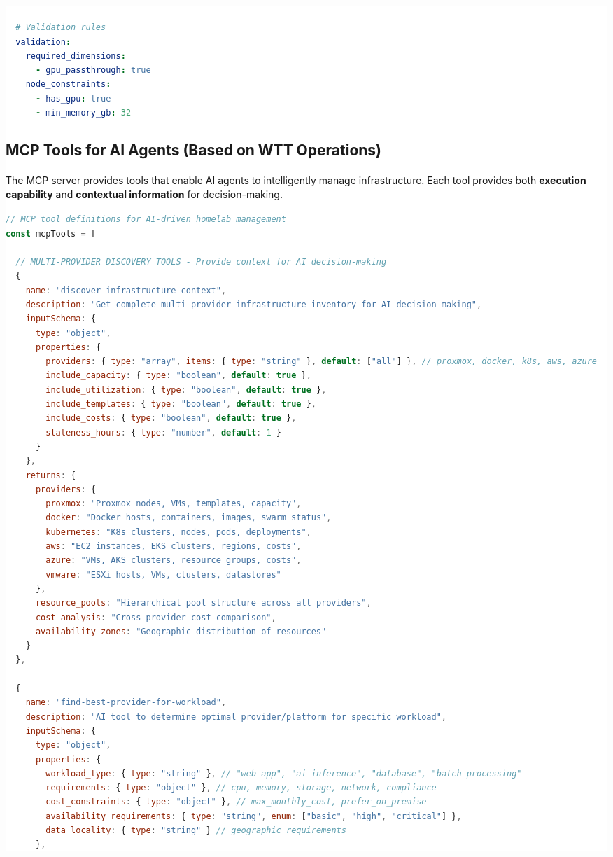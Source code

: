```yaml
    
  # Validation rules
  validation:
    required_dimensions:
      - gpu_passthrough: true
    node_constraints:
      - has_gpu: true
      - min_memory_gb: 32
```

## MCP Tools for AI Agents (Based on WTT Operations)

The MCP server provides tools that enable AI agents to intelligently manage infrastructure. Each tool provides both **execution capability** and **contextual information** for decision-making.

```javascript
// MCP tool definitions for AI-driven homelab management
const mcpTools = [
  
  // MULTI-PROVIDER DISCOVERY TOOLS - Provide context for AI decision-making
  {
    name: "discover-infrastructure-context",
    description: "Get complete multi-provider infrastructure inventory for AI decision-making",
    inputSchema: {
      type: "object",
      properties: {
        providers: { type: "array", items: { type: "string" }, default: ["all"] }, // proxmox, docker, k8s, aws, azure
        include_capacity: { type: "boolean", default: true },
        include_utilization: { type: "boolean", default: true },
        include_templates: { type: "boolean", default: true },
        include_costs: { type: "boolean", default: true },
        staleness_hours: { type: "number", default: 1 }
      }
    },
    returns: {
      providers: {
        proxmox: "Proxmox nodes, VMs, templates, capacity",
        docker: "Docker hosts, containers, images, swarm status",
        kubernetes: "K8s clusters, nodes, pods, deployments",
        aws: "EC2 instances, EKS clusters, regions, costs",
        azure: "VMs, AKS clusters, resource groups, costs",
        vmware: "ESXi hosts, VMs, clusters, datastores"
      },
      resource_pools: "Hierarchical pool structure across all providers",
      cost_analysis: "Cross-provider cost comparison",
      availability_zones: "Geographic distribution of resources"
    }
  },
  
  {
    name: "find-best-provider-for-workload",
    description: "AI tool to determine optimal provider/platform for specific workload",
    inputSchema: {
      type: "object",
      properties: {
        workload_type: { type: "string" }, // "web-app", "ai-inference", "database", "batch-processing"
        requirements: { type: "object" }, // cpu, memory, storage, network, compliance
        cost_constraints: { type: "object" }, // max_monthly_cost, prefer_on_premise
        availability_requirements: { type: "string", enum: ["basic", "high", "critical"] },
        data_locality: { type: "string" } // geographic requirements
      },
```